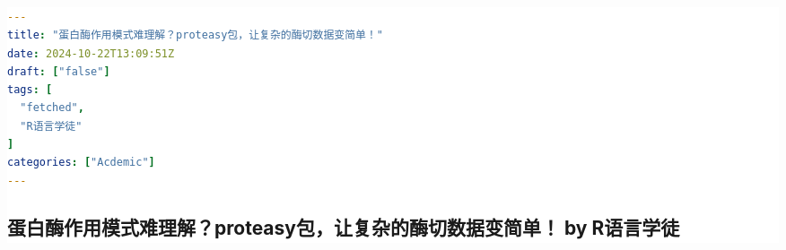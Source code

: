```yaml
---
title: "蛋白酶作用模式难理解？proteasy包，让复杂的酶切数据变简单！"
date: 2024-10-22T13:09:51Z
draft: ["false"]
tags: [
  "fetched",
  "R语言学徒"
]
categories: ["Acdemic"]
---
```

蛋白酶作用模式难理解？proteasy包，让复杂的酶切数据变简单！ by R语言学徒
------